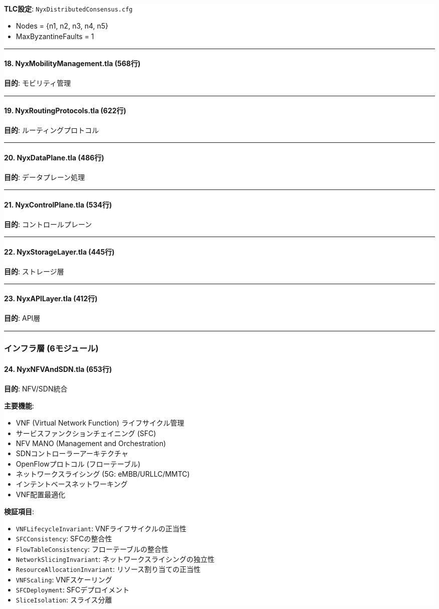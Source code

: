 **TLC設定**: `NyxDistributedConsensus.cfg`
- Nodes = {n1, n2, n3, n4, n5}
- MaxByzantineFaults = 1

---

#### 18. NyxMobilityManagement.tla (568行)
**目的**: モビリティ管理

---

#### 19. NyxRoutingProtocols.tla (622行)
**目的**: ルーティングプロトコル

---

#### 20. NyxDataPlane.tla (486行)
**目的**: データプレーン処理

---

#### 21. NyxControlPlane.tla (534行)
**目的**: コントロールプレーン

---

#### 22. NyxStorageLayer.tla (445行)
**目的**: ストレージ層

---

#### 23. NyxAPILayer.tla (412行)
**目的**: API層

---

### インフラ層 (6モジュール)

#### 24. NyxNFVAndSDN.tla (653行)
**目的**: NFV/SDN統合

**主要機能**:
- VNF (Virtual Network Function) ライフサイクル管理
- サービスファンクションチェイニング (SFC)
- NFV MANO (Management and Orchestration)
- SDNコントローラーアーキテクチャ
- OpenFlowプロトコル (フローテーブル)
- ネットワークスライシング (5G: eMBB/URLLC/MMTC)
- インテントベースネットワーキング
- VNF配置最適化

**検証項目**:
- `VNFLifecycleInvariant`: VNFライフサイクルの正当性
- `SFCConsistency`: SFCの整合性
- `FlowTableConsistency`: フローテーブルの整合性
- `NetworkSlicingInvariant`: ネットワークスライシングの独立性
- `ResourceAllocationInvariant`: リソース割り当ての正当性
- `VNFScaling`: VNFスケーリング
- `SFCDeployment`: SFCデプロイメント
- `SliceIsolation`: スライス分離
